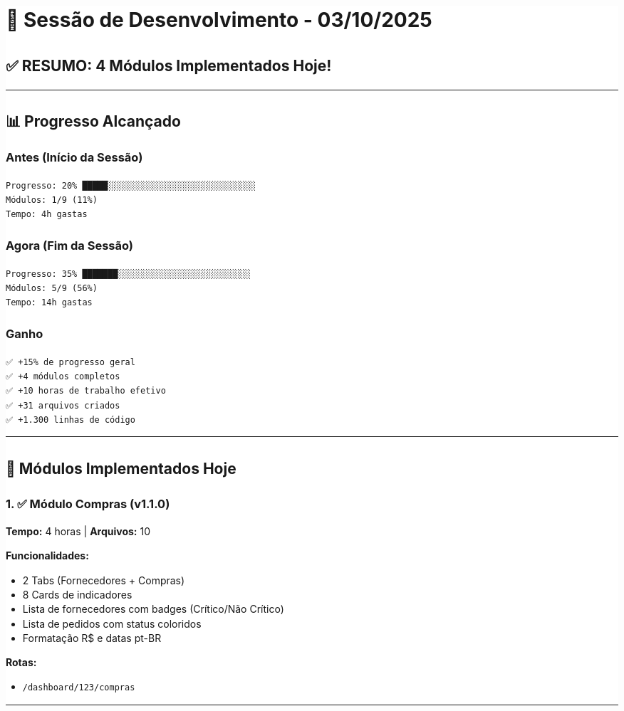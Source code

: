 # 🎉 Sessão de Desenvolvimento - 03/10/2025

## ✅ RESUMO: 4 Módulos Implementados Hoje!

---

## 📊 Progresso Alcançado

### Antes (Início da Sessão)
```
Progresso: 20% █████░░░░░░░░░░░░░░░░░░░░░░░░░░░░░
Módulos: 1/9 (11%)
Tempo: 4h gastas
```

### Agora (Fim da Sessão)
```
Progresso: 35% ███████░░░░░░░░░░░░░░░░░░░░░░░░░░
Módulos: 5/9 (56%)
Tempo: 14h gastas
```

### Ganho
```
✅ +15% de progresso geral
✅ +4 módulos completos
✅ +10 horas de trabalho efetivo
✅ +31 arquivos criados
✅ +1.300 linhas de código
```

---

## 🚀 Módulos Implementados Hoje

### 1. ✅ Módulo Compras (v1.1.0)
**Tempo:** 4 horas | **Arquivos:** 10

**Funcionalidades:**
- 2 Tabs (Fornecedores + Compras)
- 8 Cards de indicadores
- Lista de fornecedores com badges (Crítico/Não Crítico)
- Lista de pedidos com status coloridos
- Formatação R$ e datas pt-BR

**Rotas:**
- `/dashboard/123/compras`

---
